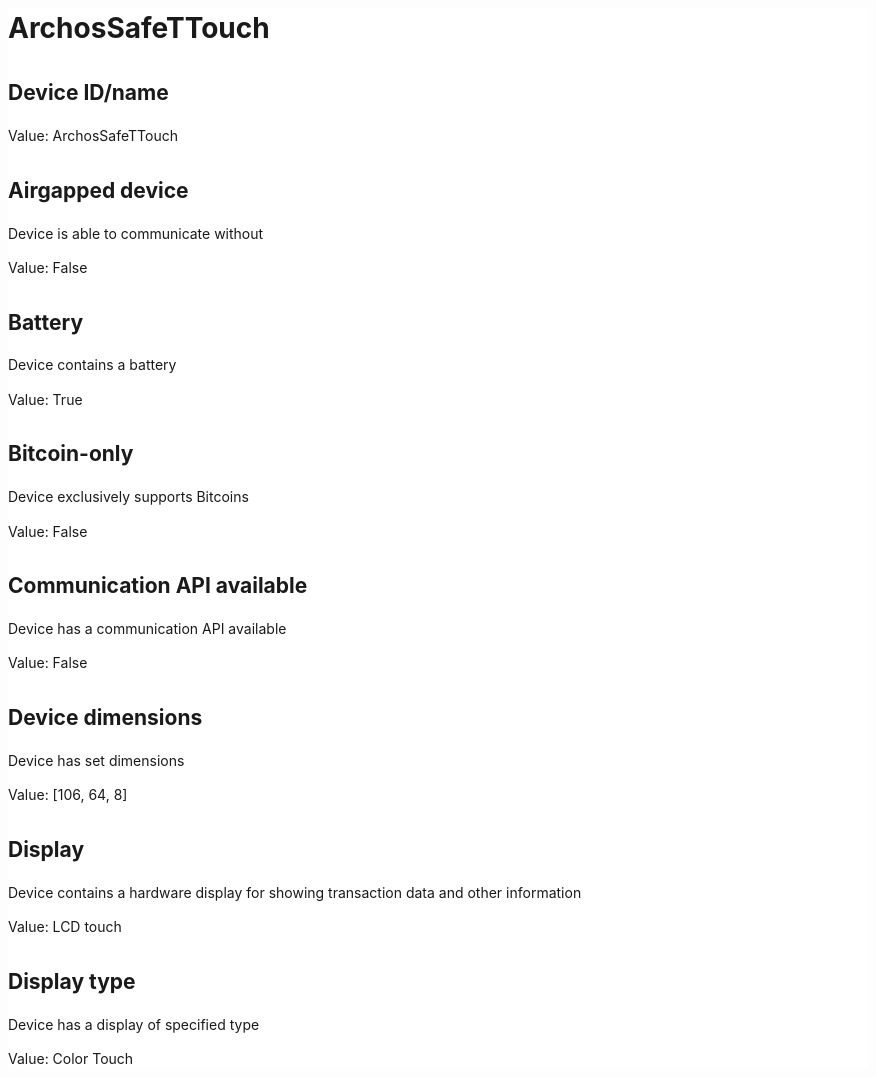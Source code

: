 # ArchosSafeTTouch

## Device ID/name
Value: ArchosSafeTTouch



## Airgapped device
Device is able to communicate without 

Value: False



## Battery
Device contains a battery

Value: True



## Bitcoin-only
Device exclusively supports Bitcoins

Value: False



## Communication API available
Device has a communication API available

Value: False



## Device dimensions
Device has set dimensions

Value: [106, 64, 8]



## Display
Device contains a hardware display for showing transaction data and other information

Value: LCD touch



## Display type
Device has a display of specified type

Value: Color Touch
